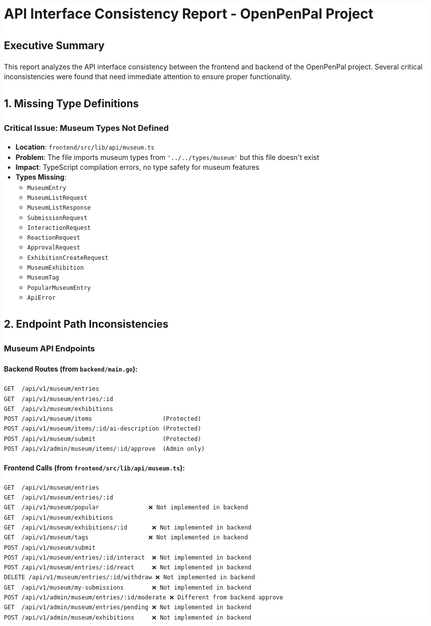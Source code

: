 # API Interface Consistency Report - OpenPenPal Project

## Executive Summary

This report analyzes the API interface consistency between the frontend and backend of the OpenPenPal project. Several critical inconsistencies were found that need immediate attention to ensure proper functionality.

## 1. Missing Type Definitions

### Critical Issue: Museum Types Not Defined
- **Location**: `frontend/src/lib/api/museum.ts`
- **Problem**: The file imports museum types from `'../../types/museum'` but this file doesn't exist
- **Impact**: TypeScript compilation errors, no type safety for museum features
- **Types Missing**:
  - `MuseumEntry`
  - `MuseumListRequest`
  - `MuseumListResponse`
  - `SubmissionRequest`
  - `InteractionRequest`
  - `ReactionRequest`
  - `ApprovalRequest`
  - `ExhibitionCreateRequest`
  - `MuseumExhibition`
  - `MuseumTag`
  - `PopularMuseumEntry`
  - `ApiError`

## 2. Endpoint Path Inconsistencies

### Museum API Endpoints

#### Backend Routes (from `backend/main.go`):
```
GET  /api/v1/museum/entries
GET  /api/v1/museum/entries/:id
GET  /api/v1/museum/exhibitions
POST /api/v1/museum/items                    (Protected)
POST /api/v1/museum/items/:id/ai-description (Protected)
POST /api/v1/museum/submit                   (Protected)
POST /api/v1/admin/museum/items/:id/approve  (Admin only)
```

#### Frontend Calls (from `frontend/src/lib/api/museum.ts`):
```
GET  /api/v1/museum/entries
GET  /api/v1/museum/entries/:id
GET  /api/v1/museum/popular              ❌ Not implemented in backend
GET  /api/v1/museum/exhibitions
GET  /api/v1/museum/exhibitions/:id       ❌ Not implemented in backend
GET  /api/v1/museum/tags                 ❌ Not implemented in backend
POST /api/v1/museum/submit
POST /api/v1/museum/entries/:id/interact  ❌ Not implemented in backend
POST /api/v1/museum/entries/:id/react     ❌ Not implemented in backend
DELETE /api/v1/museum/entries/:id/withdraw ❌ Not implemented in backend
GET  /api/v1/museum/my-submissions        ❌ Not implemented in backend
POST /api/v1/admin/museum/entries/:id/moderate ❌ Different from backend approve
GET  /api/v1/admin/museum/entries/pending ❌ Not implemented in backend
POST /api/v1/admin/museum/exhibitions     ❌ Not implemented in backend
```